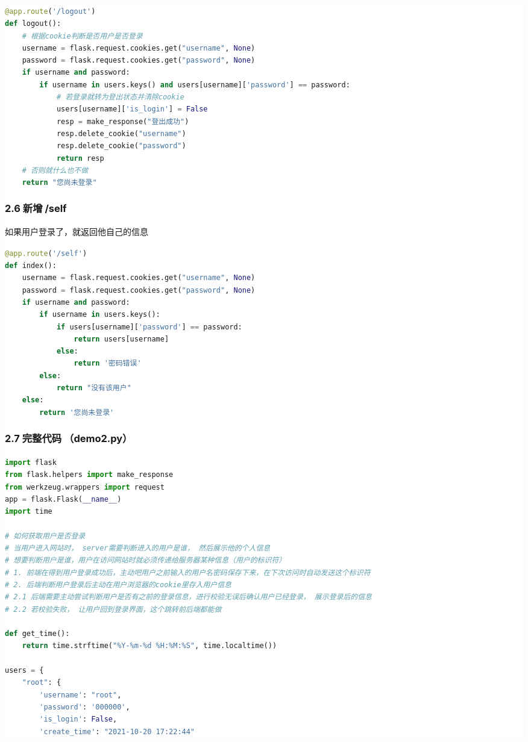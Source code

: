 ```python
@app.route('/logout')
def logout():
    # 根据cookie判断是否用户是否登录
    username = flask.request.cookies.get("username", None)
    password = flask.request.cookies.get("password", None)
    if username and password:
        if username in users.keys() and users[username]['password'] == password:
            # 若登录就转为登出状态并清除cookie
            users[username]['is_login'] = False
            resp = make_response("登出成功")
            resp.delete_cookie("username")
            resp.delete_cookie("password")
            return resp
    # 否则就什么也不做
    return "您尚未登录"
```

### 2.6 新增 /self

如果用户登录了，就返回他自己的信息

```python
@app.route('/self')
def index():
    username = flask.request.cookies.get("username", None)
    password = flask.request.cookies.get("password", None)
    if username and password:
        if username in users.keys():
            if users[username]['password'] == password:
                return users[username]
            else:
                return '密码错误'
        else:
            return "没有该用户"
    else:
        return '您尚未登录'
```

### 2.7 完整代码 （demo2.py）

```python
import flask
from flask.helpers import make_response
from werkzeug.wrappers import request
app = flask.Flask(__name__)
import time

# 如何获取用户是否登录
# 当用户进入网站时， server需要判断进入的用户是谁， 然后展示他的个人信息
# 想要判断用户是谁，用户在访问网站时就必须传递给服务器某种信息（用户的标识符）
# 1. 前端在得到用户登录成功后，主动吧用户之前输入的用户名密码保存下来，在下次访问时自动发送这个标识符
# 2. 后端判断用户登录后主动在用户浏览器的cookie里存入用户信息
# 2.1 后端需要主动尝试判断用户是否有之前的登录信息，进行校验无误后确认用户已经登录， 展示登录后的信息
# 2.2 若校验失败， 让用户回到登录界面，这个跳转前后端都能做

def get_time():
    return time.strftime("%Y-%m-%d %H:%M:%S", time.localtime()) 

users = {
    "root": {
        'username': "root",
        'password': '000000',
        'is_login': False,
        'create_time': "2021-10-20 17:22:44"
```
